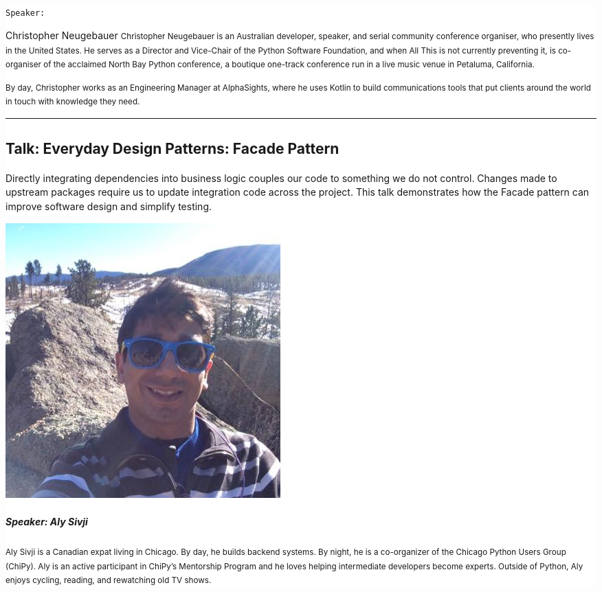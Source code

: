     Speaker:
Christopher Neugebauer
    </h5>
    <small>
    Christopher Neugebauer is an Australian developer, speaker, and serial community conference organiser, who presently lives in the United States. He serves as a Director and Vice-Chair of the Python Software Foundation, and when All This is not currently preventing it, is co-organiser of the acclaimed North Bay Python conference, a boutique one-track conference run in a live music venue in Petaluma, California.

By day, Christopher works as an Engineering Manager at AlphaSights, where he uses Kotlin to build communications tools that put clients around the world in touch with knowledge they need.
    </small>
  </div>
</div>

---

<h2>
Talk:
Everyday Design Patterns: Facade Pattern
</h2>
<p>
Directly integrating dependencies into business logic couples our code to something we do not control. Changes made to upstream packages require us to update integration code across the project. This talk demonstrates how the Facade pattern can improve software design and simplify testing.
</p>
<div class="media">
  <div class="col-2">
    <img class="align-self-start mr-3 img-thumbnail" src="/assets/img/speakers/aly.jpg"/>
  </div>
  <div class="media-body">
    <h5 class="mt-0">
    Speaker:
Aly Sivji
    </h5>
    <small>
Aly Sivji is a Canadian expat living in Chicago. By day, he builds backend systems. By night, he is a co-organizer of the Chicago Python Users Group (ChiPy). Aly is an active participant in ChiPy’s Mentorship Program and he loves helping intermediate developers become experts. Outside of Python, Aly enjoys cycling, reading, and rewatching old TV shows.
    </small>
  </div>
</div>
